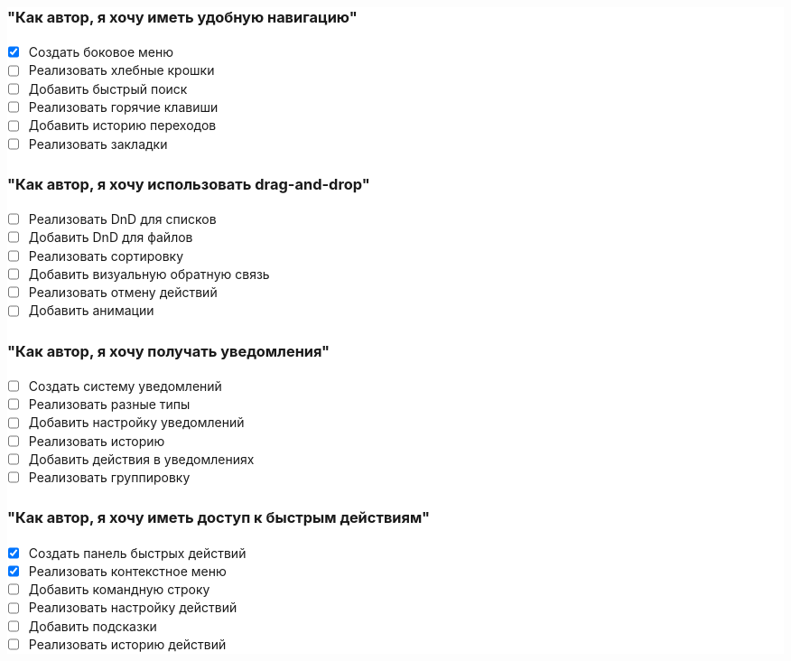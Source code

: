 ### "Как автор, я хочу иметь удобную навигацию"

- [x] Создать боковое меню
- [ ] Реализовать хлебные крошки
- [ ] Добавить быстрый поиск
- [ ] Реализовать горячие клавиши
- [ ] Добавить историю переходов
- [ ] Реализовать закладки

### "Как автор, я хочу использовать drag-and-drop"

- [ ] Реализовать DnD для списков
- [ ] Добавить DnD для файлов
- [ ] Реализовать сортировку
- [ ] Добавить визуальную обратную связь
- [ ] Реализовать отмену действий
- [ ] Добавить анимации

### "Как автор, я хочу получать уведомления"

- [ ] Создать систему уведомлений
- [ ] Реализовать разные типы
- [ ] Добавить настройку уведомлений
- [ ] Реализовать историю
- [ ] Добавить действия в уведомлениях
- [ ] Реализовать группировку

### "Как автор, я хочу иметь доступ к быстрым действиям"

- [x] Создать панель быстрых действий
- [x] Реализовать контекстное меню
- [ ] Добавить командную строку
- [ ] Реализовать настройку действий
- [ ] Добавить подсказки
- [ ] Реализовать историю действий
